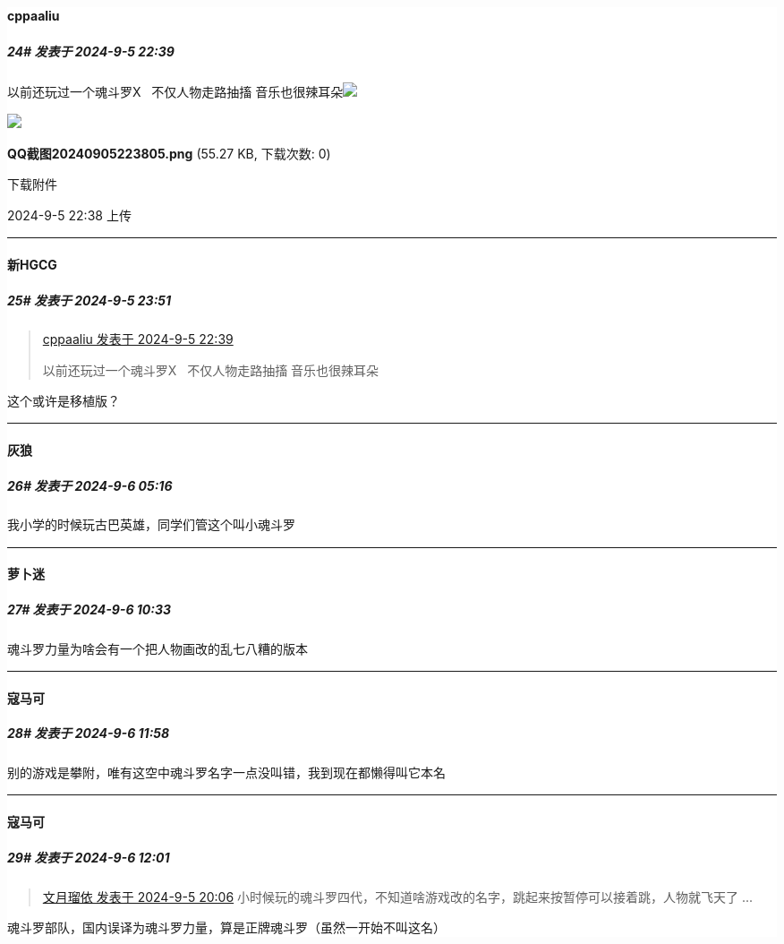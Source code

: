 ####  cppaaliu  
##### 24#       发表于 2024-9-5 22:39

以前还玩过一个魂斗罗X   不仅人物走路抽搐 音乐也很辣耳朵<img src="https://static.saraba1st.com/image/smiley/face2017/067.png" referrerpolicy="no-referrer">

<img src="https://img.saraba1st.com/forum/202409/05/223846xdaul3w77hwdw617.png" referrerpolicy="no-referrer">

<strong>QQ截图20240905223805.png</strong> (55.27 KB, 下载次数: 0)

下载附件

2024-9-5 22:38 上传

*****

####  新HGCG  
##### 25#       发表于 2024-9-5 23:51

<blockquote><a href="httphttps://bbs.saraba1st.com/2b/forum.php?mod=redirect&amp;goto=findpost&amp;pid=66124927&amp;ptid=2198091" target="_blank">cppaaliu 发表于 2024-9-5 22:39</a>

以前还玩过一个魂斗罗X   不仅人物走路抽搐 音乐也很辣耳朵</blockquote>
这个或许是移植版？

*****

####  灰狼  
##### 26#       发表于 2024-9-6 05:16

我小学的时候玩古巴英雄，同学们管这个叫小魂斗罗

*****

####  萝卜迷  
##### 27#       发表于 2024-9-6 10:33

魂斗罗力量为啥会有一个把人物画改的乱七八糟的版本

*****

####  寇马可  
##### 28#       发表于 2024-9-6 11:58

别的游戏是攀附，唯有这空中魂斗罗名字一点没叫错，我到现在都懒得叫它本名

*****

####  寇马可  
##### 29#       发表于 2024-9-6 12:01

<blockquote><a href="httphttps://bbs.saraba1st.com/2b/forum.php?mod=redirect&amp;goto=findpost&amp;pid=66123359&amp;ptid=2198091" target="_blank">文月瑠依 发表于 2024-9-5 20:06</a>
小时候玩的魂斗罗四代，不知道啥游戏改的名字，跳起来按暂停可以接着跳，人物就飞天了 ...</blockquote>
魂斗罗部队，国内误译为魂斗罗力量，算是正牌魂斗罗（虽然一开始不叫这名）
